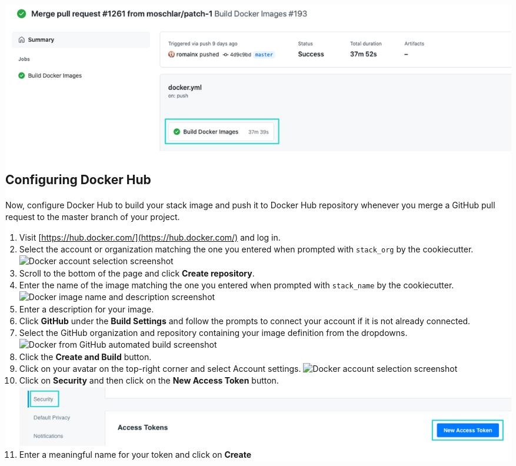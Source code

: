    ![Github actions workflow run screenshot](../_static/github-actions-workflow.png)

## Configuring Docker Hub

Now, configure Docker Hub to build your stack image and push it to Docker Hub repository whenever
you merge a GitHub pull request to the master branch of your project.

1. Visit [https://hub.docker.com/](https://hub.docker.com/) and log in.
2. Select the account or organization matching the one you entered when prompted with `stack_org` by the cookiecutter.
   ![Docker account selection screenshot](../_static/docker-org-select.png)
3. Scroll to the bottom of the page and click **Create repository**.
4. Enter the name of the image matching the one you entered when prompted with `stack_name` by the cookiecutter.
   ![Docker image name and description screenshot](../_static/docker-repo-name.png)
5. Enter a description for your image.
6. Click **GitHub** under the **Build Settings** and follow the prompts to connect your account if it is not already connected.
7. Select the GitHub organization and repository containing your image definition from the dropdowns.
   ![Docker from GitHub automated build screenshot](../_static/docker-github-settings.png)
8. Click the **Create and Build** button.
9. Click on your avatar on the top-right corner and select Account settings.
   ![Docker account selection screenshot](../_static/docker-org-select.png)
10. Click on **Security** and then click on the **New Access Token** button.
    ![Docker account Security settings screenshot](../_static/docker-org-security.png)
11. Enter a meaningful name for your token and click on **Create**